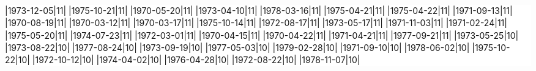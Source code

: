 |1973-12-05|11|
|1975-10-21|11|
|1970-05-20|11|
|1973-04-10|11|
|1978-03-16|11|
|1975-04-21|11|
|1975-04-22|11|
|1971-09-13|11|
|1970-08-19|11|
|1970-03-12|11|
|1970-03-17|11|
|1975-10-14|11|
|1972-08-17|11|
|1973-05-17|11|
|1971-11-03|11|
|1971-02-24|11|
|1975-05-20|11|
|1974-07-23|11|
|1972-03-01|11|
|1970-04-15|11|
|1970-04-22|11|
|1971-04-21|11|
|1977-09-21|11|
|1973-05-25|10|
|1973-08-22|10|
|1977-08-24|10|
|1973-09-19|10|
|1977-05-03|10|
|1979-02-28|10|
|1971-09-10|10|
|1978-06-02|10|
|1975-10-22|10|
|1972-10-12|10|
|1974-04-02|10|
|1976-04-28|10|
|1972-08-22|10|
|1978-11-07|10|
